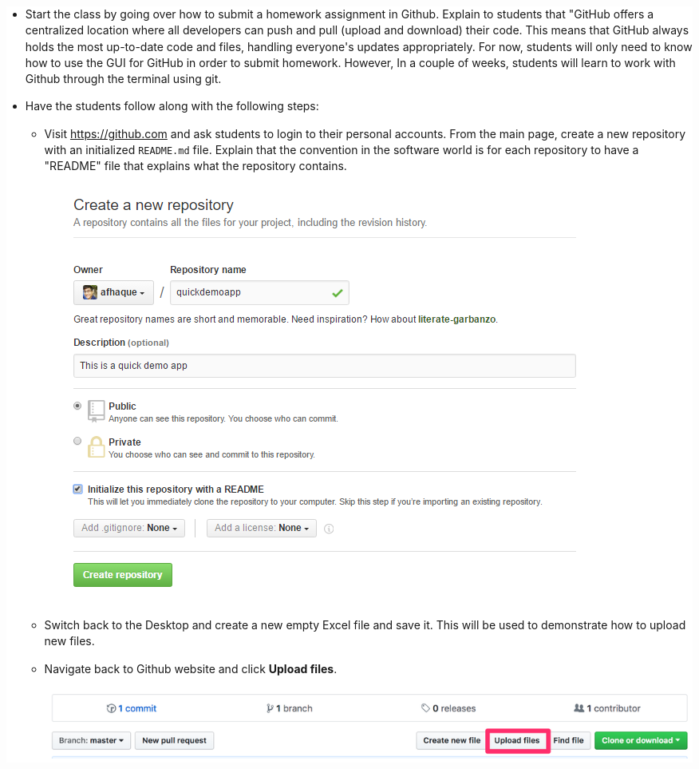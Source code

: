 * Start the class by going over how to submit a homework assignment in Github. Explain to students that "GitHub offers a centralized location where all developers can push and pull (upload and download) their code. This means that GitHub always holds the most up-to-date code and files, handling everyone's updates appropriately. For now, students will only need to know how to use the GUI for GitHub in order to submit homework. However, In a couple of weeks, students will learn to work with Github through the terminal using git.

* Have the students follow along with the following steps:

  * Visit <https://github.com> and ask students to login to their personal accounts. From the main page, create a new repository with an initialized `README.md` file. Explain that the convention in the software world is for each repository to have a "README" file that explains what the repository contains.

    ![git repo](Images/GitDemo_1.png)

  * Switch back to the Desktop and create a new empty Excel file and save it. This will be used to demonstrate how to upload new files.

  * Navigate back to Github website and click **Upload files**.

    ![upload file](Images/GitDemo_upload.png)
